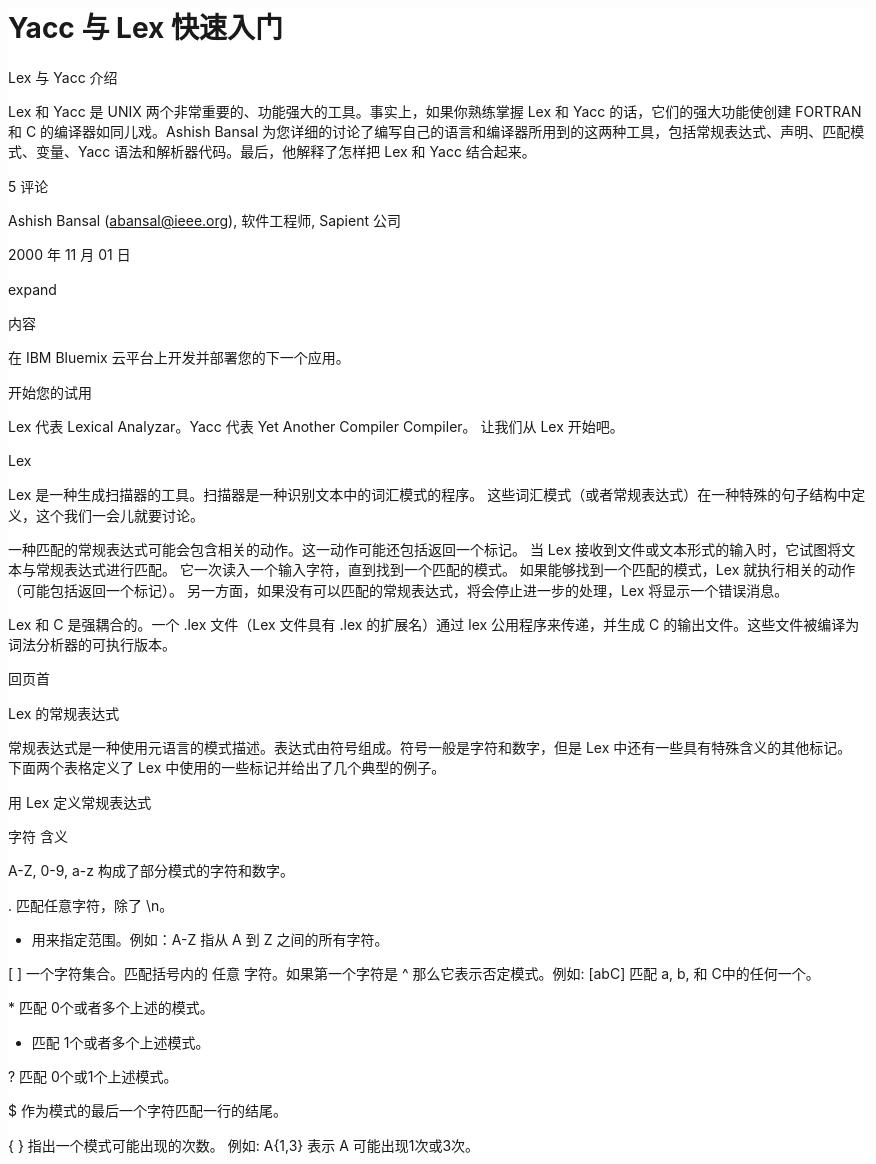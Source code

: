 # Yacc 与 Lex 快速入门



Lex 与 Yacc 介绍

Lex 和 Yacc 是 UNIX 两个非常重要的、功能强大的工具。事实上，如果你熟练掌握 Lex 和 Yacc 的话，它们的强大功能使创建 FORTRAN 和 C 的编译器如同儿戏。Ashish Bansal 为您详细的讨论了编写自己的语言和编译器所用到的这两种工具，包括常规表达式、声明、匹配模式、变量、Yacc 语法和解析器代码。最后，他解释了怎样把 Lex 和 Yacc 结合起来。

5 评论

Ashish Bansal \(abansal@ieee.org\), 软件工程师, Sapient 公司

2000 年 11 月 01 日

expand

内容



在 IBM Bluemix 云平台上开发并部署您的下一个应用。

开始您的试用

Lex 代表 Lexical Analyzar。Yacc 代表 Yet Another Compiler Compiler。 让我们从 Lex 开始吧。

Lex

Lex 是一种生成扫描器的工具。扫描器是一种识别文本中的词汇模式的程序。 这些词汇模式（或者常规表达式）在一种特殊的句子结构中定义，这个我们一会儿就要讨论。

一种匹配的常规表达式可能会包含相关的动作。这一动作可能还包括返回一个标记。 当 Lex 接收到文件或文本形式的输入时，它试图将文本与常规表达式进行匹配。 它一次读入一个输入字符，直到找到一个匹配的模式。 如果能够找到一个匹配的模式，Lex 就执行相关的动作（可能包括返回一个标记）。 另一方面，如果没有可以匹配的常规表达式，将会停止进一步的处理，Lex 将显示一个错误消息。

Lex 和 C 是强耦合的。一个 .lex 文件（Lex 文件具有 .lex 的扩展名）通过 lex 公用程序来传递，并生成 C 的输出文件。这些文件被编译为词法分析器的可执行版本。

回页首

Lex 的常规表达式

常规表达式是一种使用元语言的模式描述。表达式由符号组成。符号一般是字符和数字，但是 Lex 中还有一些具有特殊含义的其他标记。 下面两个表格定义了 Lex 中使用的一些标记并给出了几个典型的例子。

用 Lex 定义常规表达式

字符	含义

A-Z, 0-9, a-z	构成了部分模式的字符和数字。

.	匹配任意字符，除了 \n。

-	用来指定范围。例如：A-Z 指从 A 到 Z 之间的所有字符。

\[ \]	一个字符集合。匹配括号内的 任意 字符。如果第一个字符是 ^ 那么它表示否定模式。例如: \[abC\] 匹配 a, b, 和 C中的任何一个。

\*	匹配 0个或者多个上述的模式。

+	匹配 1个或者多个上述模式。

?	匹配 0个或1个上述模式。

$	作为模式的最后一个字符匹配一行的结尾。

{ }	指出一个模式可能出现的次数。 例如: A{1,3} 表示 A 可能出现1次或3次。
